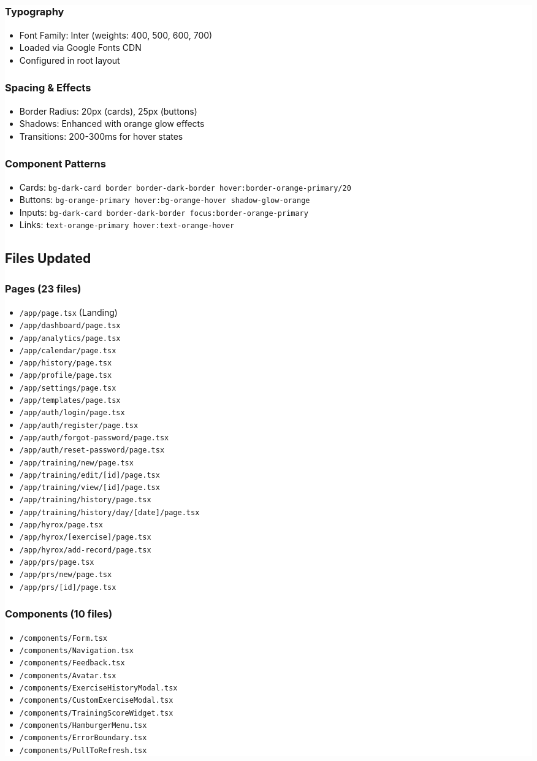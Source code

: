 ### Typography
- Font Family: Inter (weights: 400, 500, 600, 700)
- Loaded via Google Fonts CDN
- Configured in root layout

### Spacing & Effects
- Border Radius: 20px (cards), 25px (buttons)
- Shadows: Enhanced with orange glow effects
- Transitions: 200-300ms for hover states

### Component Patterns
- Cards: `bg-dark-card border border-dark-border hover:border-orange-primary/20`
- Buttons: `bg-orange-primary hover:bg-orange-hover shadow-glow-orange`
- Inputs: `bg-dark-card border-dark-border focus:border-orange-primary`
- Links: `text-orange-primary hover:text-orange-hover`

## Files Updated

### Pages (23 files)
- `/app/page.tsx` (Landing)
- `/app/dashboard/page.tsx`
- `/app/analytics/page.tsx`
- `/app/calendar/page.tsx`
- `/app/history/page.tsx`
- `/app/profile/page.tsx`
- `/app/settings/page.tsx`
- `/app/templates/page.tsx`
- `/app/auth/login/page.tsx`
- `/app/auth/register/page.tsx`
- `/app/auth/forgot-password/page.tsx`
- `/app/auth/reset-password/page.tsx`
- `/app/training/new/page.tsx`
- `/app/training/edit/[id]/page.tsx`
- `/app/training/view/[id]/page.tsx`
- `/app/training/history/page.tsx`
- `/app/training/history/day/[date]/page.tsx`
- `/app/hyrox/page.tsx`
- `/app/hyrox/[exercise]/page.tsx`
- `/app/hyrox/add-record/page.tsx`
- `/app/prs/page.tsx`
- `/app/prs/new/page.tsx`
- `/app/prs/[id]/page.tsx`

### Components (10 files)
- `/components/Form.tsx`
- `/components/Navigation.tsx`
- `/components/Feedback.tsx`
- `/components/Avatar.tsx`
- `/components/ExerciseHistoryModal.tsx`
- `/components/CustomExerciseModal.tsx`
- `/components/TrainingScoreWidget.tsx`
- `/components/HamburgerMenu.tsx`
- `/components/ErrorBoundary.tsx`
- `/components/PullToRefresh.tsx`
